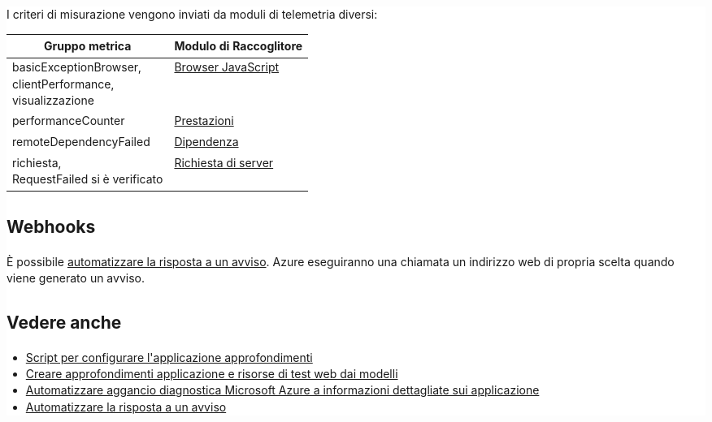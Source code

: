 I criteri di misurazione vengono inviati da moduli di telemetria diversi:

Gruppo metrica | Modulo di Raccoglitore
---|---
basicExceptionBrowser,<br/>clientPerformance,<br/>visualizzazione | [Browser JavaScript](app-insights-javascript.md)
performanceCounter | [Prestazioni](app-insights-configuration-with-applicationinsights-config.md#nuget-package-3)
remoteDependencyFailed| [Dipendenza](app-insights-configuration-with-applicationinsights-config.md#nuget-package-1)
richiesta,<br/>RequestFailed si è verificato|[Richiesta di server](app-insights-configuration-with-applicationinsights-config.md#nuget-package-2)

## <a name="webhooks"></a>Webhooks

È possibile [automatizzare la risposta a un avviso](../monitoring-and-diagnostics/insights-webhooks-alerts.md). Azure eseguiranno una chiamata un indirizzo web di propria scelta quando viene generato un avviso.

## <a name="see-also"></a>Vedere anche


* [Script per configurare l'applicazione approfondimenti](app-insights-powershell-script-create-resource.md)
* [Creare approfondimenti applicazione e risorse di test web dai modelli](app-insights-powershell.md)
* [Automatizzare aggancio diagnostica Microsoft Azure a informazioni dettagliate sui applicazione](app-insights-powershell-azure-diagnostics.md)
* [Automatizzare la risposta a un avviso](../monitoring-and-diagnostics/insights-webhooks-alerts.md)
